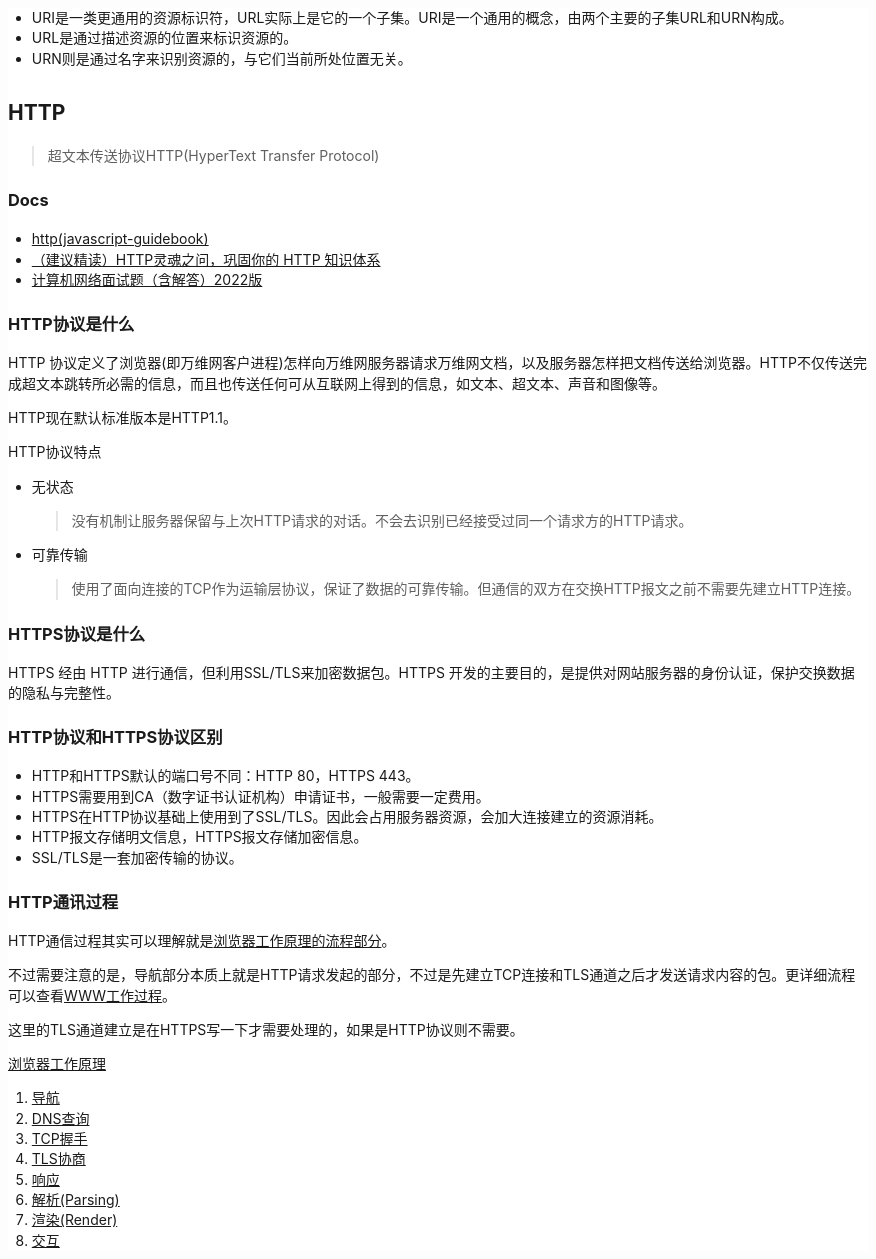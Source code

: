 - URI是一类更通用的资源标识符，URL实际上是它的一个子集。URI是一个通用的概念，由两个主要的子集URL和URN构成。
- URL是通过描述资源的位置来标识资源的。
- URN则是通过名字来识别资源的，与它们当前所处位置无关。

## HTTP

> 超文本传送协议HTTP(HyperText Transfer Protocol)

### Docs

- [http(javascript-guidebook)](https://tsejx.github.io/javascript-guidebook/computer-networks/http/http)
- [（建议精读）HTTP灵魂之问，巩固你的 HTTP 知识体系](https://juejin.cn/post/6844904100035821575#heading-11)
- [计算机网络面试题（含解答）2022版](https://zhuanlan.zhihu.com/p/471948799)

### HTTP协议是什么

HTTP 协议定义了浏览器(即万维网客户进程)怎样向万维网服务器请求万维网文档，以及服务器怎样把文档传送给浏览器。HTTP不仅传送完成超文本跳转所必需的信息，而且也传送任何可从互联网上得到的信息，如文本、超文本、声音和图像等。

HTTP现在默认标准版本是HTTP1.1。

HTTP协议特点

- 无状态
  > 没有机制让服务器保留与上次HTTP请求的对话。不会去识别已经接受过同一个请求方的HTTP请求。
- 可靠传输
  > 使用了面向连接的TCP作为运输层协议，保证了数据的可靠传输。但通信的双方在交换HTTP报文之前不需要先建立HTTP连接。

### HTTPS协议是什么

HTTPS 经由 HTTP 进行通信，但利用SSL/TLS来加密数据包。HTTPS 开发的主要目的，是提供对网站服务器的身份认证，保护交换数据的隐私与完整性。

### HTTP协议和HTTPS协议区别

- HTTP和HTTPS默认的端口号不同：HTTP 80，HTTPS 443。
- HTTPS需要用到CA（数字证书认证机构）申请证书，一般需要一定费用。
- HTTPS在HTTP协议基础上使用到了SSL/TLS。因此会占用服务器资源，会加大连接建立的资源消耗。
- HTTP报文存储明文信息，HTTPS报文存储加密信息。
- SSL/TLS是一套加密传输的协议。

### HTTP通讯过程

HTTP通信过程其实可以理解就是[浏览器工作原理的流程部分](./../../review/WebPerformance#浏览器的工作原理)。

不过需要注意的是，导航部分本质上就是HTTP请求发起的部分，不过是先建立TCP连接和TLS通道之后才发送请求内容的包。更详细流程可以查看[WWW工作过程](./ComputerNetwork#WWW工作过程)。

这里的TLS通道建立是在HTTPS写一下才需要处理的，如果是HTTP协议则不需要。

[浏览器工作原理](./../../review/WebPerformance#浏览器的工作原理)

1. [导航](./../../review/WebPerformance#导航)
2. [DNS查询](./../../review/WebPerformance#dns查询)
3. [TCP握手](./../../review/WebPerformance#tcp握手)
4. [TLS协商](./../../review/WebPerformance#tls协商)
5. [响应](./../../review/WebPerformance#响应)
6. [解析(Parsing)](./../../review/WebPerformance#解析)
7. [渲染(Render)](./../../review/WebPerformance#渲染)
8. [交互](./../../review/WebPerformance#交互)
